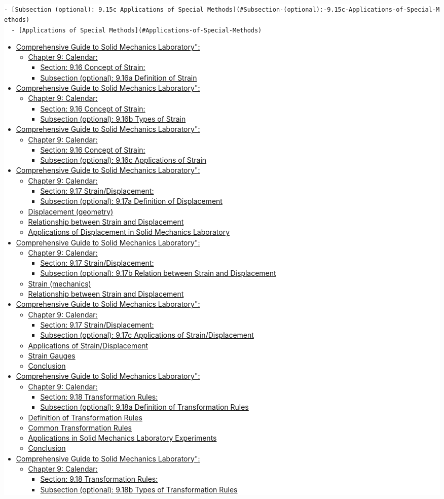     - [Subsection (optional): 9.15c Applications of Special Methods](#Subsection-(optional):-9.15c-Applications-of-Special-Methods)
      - [Applications of Special Methods](#Applications-of-Special-Methods)
- [Comprehensive Guide to Solid Mechanics Laboratory":](#Comprehensive-Guide-to-Solid-Mechanics-Laboratory":)
  - [Chapter 9: Calendar:](#Chapter-9:-Calendar:)
    - [Section: 9.16 Concept of Strain:](#Section:-9.16-Concept-of-Strain:)
    - [Subsection (optional): 9.16a Definition of Strain](#Subsection-(optional):-9.16a-Definition-of-Strain)
- [Comprehensive Guide to Solid Mechanics Laboratory":](#Comprehensive-Guide-to-Solid-Mechanics-Laboratory":)
  - [Chapter 9: Calendar:](#Chapter-9:-Calendar:)
    - [Section: 9.16 Concept of Strain:](#Section:-9.16-Concept-of-Strain:)
    - [Subsection (optional): 9.16b Types of Strain](#Subsection-(optional):-9.16b-Types-of-Strain)
- [Comprehensive Guide to Solid Mechanics Laboratory":](#Comprehensive-Guide-to-Solid-Mechanics-Laboratory":)
  - [Chapter 9: Calendar:](#Chapter-9:-Calendar:)
    - [Section: 9.16 Concept of Strain:](#Section:-9.16-Concept-of-Strain:)
    - [Subsection (optional): 9.16c Applications of Strain](#Subsection-(optional):-9.16c-Applications-of-Strain)
- [Comprehensive Guide to Solid Mechanics Laboratory":](#Comprehensive-Guide-to-Solid-Mechanics-Laboratory":)
  - [Chapter 9: Calendar:](#Chapter-9:-Calendar:)
    - [Section: 9.17 Strain/Displacement:](#Section:-9.17-Strain/Displacement:)
    - [Subsection (optional): 9.17a Definition of Displacement](#Subsection-(optional):-9.17a-Definition-of-Displacement)
  - [Displacement (geometry)](#Displacement-(geometry))
  - [Relationship between Strain and Displacement](#Relationship-between-Strain-and-Displacement)
  - [Applications of Displacement in Solid Mechanics Laboratory](#Applications-of-Displacement-in-Solid-Mechanics-Laboratory)
- [Comprehensive Guide to Solid Mechanics Laboratory":](#Comprehensive-Guide-to-Solid-Mechanics-Laboratory":)
  - [Chapter 9: Calendar:](#Chapter-9:-Calendar:)
    - [Section: 9.17 Strain/Displacement:](#Section:-9.17-Strain/Displacement:)
    - [Subsection (optional): 9.17b Relation between Strain and Displacement](#Subsection-(optional):-9.17b-Relation-between-Strain-and-Displacement)
  - [Strain (mechanics)](#Strain-(mechanics))
  - [Relationship between Strain and Displacement](#Relationship-between-Strain-and-Displacement)
- [Comprehensive Guide to Solid Mechanics Laboratory":](#Comprehensive-Guide-to-Solid-Mechanics-Laboratory":)
  - [Chapter 9: Calendar:](#Chapter-9:-Calendar:)
    - [Section: 9.17 Strain/Displacement:](#Section:-9.17-Strain/Displacement:)
    - [Subsection (optional): 9.17c Applications of Strain/Displacement](#Subsection-(optional):-9.17c-Applications-of-Strain/Displacement)
  - [Applications of Strain/Displacement](#Applications-of-Strain/Displacement)
  - [Strain Gauges](#Strain-Gauges)
  - [Conclusion](#Conclusion)
- [Comprehensive Guide to Solid Mechanics Laboratory":](#Comprehensive-Guide-to-Solid-Mechanics-Laboratory":)
  - [Chapter 9: Calendar:](#Chapter-9:-Calendar:)
    - [Section: 9.18 Transformation Rules:](#Section:-9.18-Transformation-Rules:)
    - [Subsection (optional): 9.18a Definition of Transformation Rules](#Subsection-(optional):-9.18a-Definition-of-Transformation-Rules)
  - [Definition of Transformation Rules](#Definition-of-Transformation-Rules)
  - [Common Transformation Rules](#Common-Transformation-Rules)
  - [Applications in Solid Mechanics Laboratory Experiments](#Applications-in-Solid-Mechanics-Laboratory-Experiments)
  - [Conclusion](#Conclusion)
- [Comprehensive Guide to Solid Mechanics Laboratory":](#Comprehensive-Guide-to-Solid-Mechanics-Laboratory":)
  - [Chapter 9: Calendar:](#Chapter-9:-Calendar:)
    - [Section: 9.18 Transformation Rules:](#Section:-9.18-Transformation-Rules:)
    - [Subsection (optional): 9.18b Types of Transformation Rules](#Subsection-(optional):-9.18b-Types-of-Transformation-Rules)